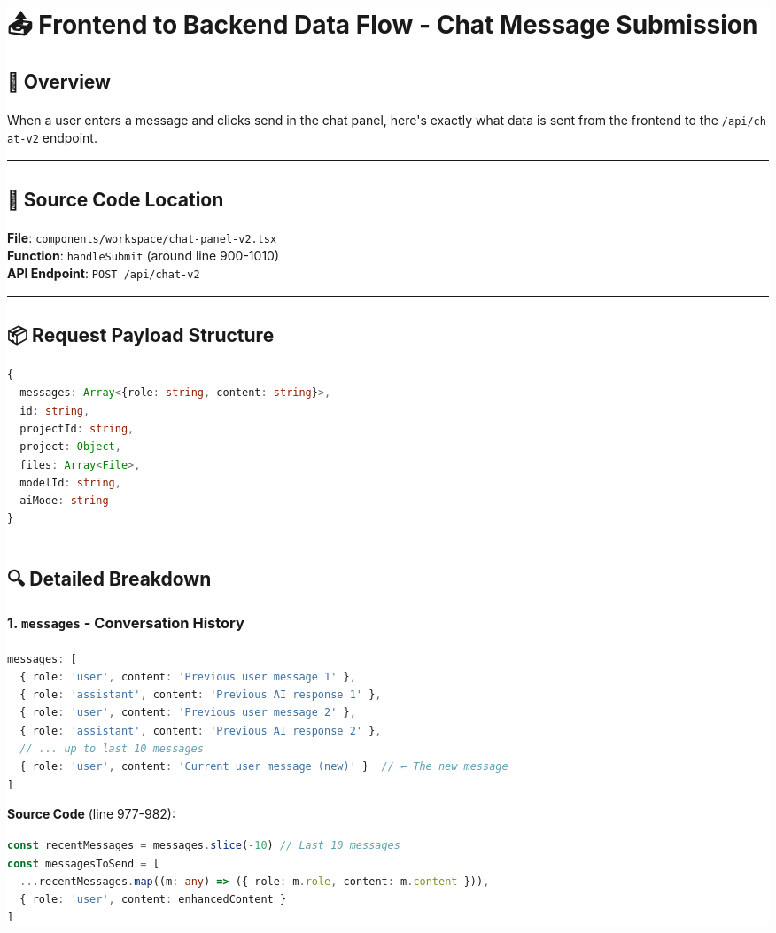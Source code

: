 # 📤 Frontend to Backend Data Flow - Chat Message Submission

## 🎯 Overview
When a user enters a message and clicks send in the chat panel, here's exactly what data is sent from the frontend to the `/api/chat-v2` endpoint.

---

## 📍 Source Code Location
**File**: `components/workspace/chat-panel-v2.tsx`  
**Function**: `handleSubmit` (around line 900-1010)  
**API Endpoint**: `POST /api/chat-v2`

---

## 📦 Request Payload Structure

```typescript
{
  messages: Array<{role: string, content: string}>,
  id: string,
  projectId: string,
  project: Object,
  files: Array<File>,
  modelId: string,
  aiMode: string
}
```

---

## 🔍 Detailed Breakdown

### 1. **`messages`** - Conversation History
```typescript
messages: [
  { role: 'user', content: 'Previous user message 1' },
  { role: 'assistant', content: 'Previous AI response 1' },
  { role: 'user', content: 'Previous user message 2' },
  { role: 'assistant', content: 'Previous AI response 2' },
  // ... up to last 10 messages
  { role: 'user', content: 'Current user message (new)' }  // ← The new message
]
```

**Source Code** (line 977-982):
```typescript
const recentMessages = messages.slice(-10) // Last 10 messages
const messagesToSend = [
  ...recentMessages.map((m: any) => ({ role: m.role, content: m.content })),
  { role: 'user', content: enhancedContent }
]
```
